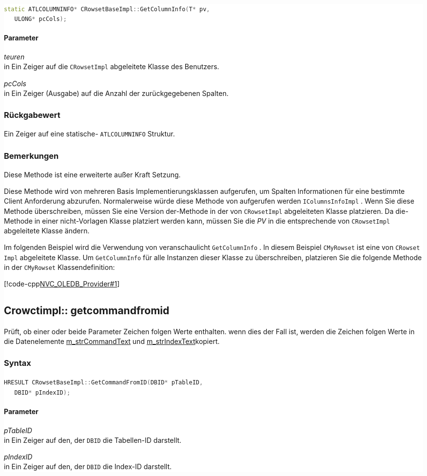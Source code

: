 ```cpp
static ATLCOLUMNINFO* CRowsetBaseImpl::GetColumnInfo(T* pv,
   ULONG* pcCols);
```

#### <a name="parameters"></a>Parameter

*teuren*<br/>
in Ein Zeiger auf die `CRowsetImpl` abgeleitete Klasse des Benutzers.

*pcCols*<br/>
in Ein Zeiger (Ausgabe) auf die Anzahl der zurückgegebenen Spalten.

### <a name="return-value"></a>Rückgabewert

Ein Zeiger auf eine statische- `ATLCOLUMNINFO` Struktur.

### <a name="remarks"></a>Bemerkungen

Diese Methode ist eine erweiterte außer Kraft Setzung.

Diese Methode wird von mehreren Basis Implementierungsklassen aufgerufen, um Spalten Informationen für eine bestimmte Client Anforderung abzurufen. Normalerweise würde diese Methode von aufgerufen werden `IColumnsInfoImpl` . Wenn Sie diese Methode überschreiben, müssen Sie eine Version der-Methode in der von `CRowsetImpl` abgeleiteten Klasse platzieren. Da die-Methode in einer nicht-Vorlagen Klasse platziert werden kann, müssen Sie die *PV* in die entsprechende von `CRowsetImpl` abgeleitete Klasse ändern.

Im folgenden Beispiel wird die Verwendung von veranschaulicht `GetColumnInfo` . In diesem Beispiel `CMyRowset` ist eine von `CRowsetImpl` abgeleitete Klasse. Um `GetColumnInfo` für alle Instanzen dieser Klasse zu überschreiben, platzieren Sie die folgende Methode in der `CMyRowset` Klassendefinition:

[!code-cpp[NVC_OLEDB_Provider#1](../../data/oledb/codesnippet/cpp/crowsetimpl-getcolumninfo_1.h)]

## <a name="crowsetimplgetcommandfromid"></a><a name="getcommandfromid"></a> Crowctimpl:: getcommandfromid

Prüft, ob einer oder beide Parameter Zeichen folgen Werte enthalten. wenn dies der Fall ist, werden die Zeichen folgen Werte in die Datenelemente [m_strCommandText](../../data/oledb/crowsetimpl-m-strcommandtext.md) und [m_strIndexText](../../data/oledb/crowsetimpl-m-strindextext.md)kopiert.

### <a name="syntax"></a>Syntax

```cpp
HRESULT CRowsetBaseImpl::GetCommandFromID(DBID* pTableID,
   DBID* pIndexID);
```

#### <a name="parameters"></a>Parameter

*pTableID*<br/>
in Ein Zeiger auf den, der `DBID` die Tabellen-ID darstellt.

*pIndexID*<br/>
in Ein Zeiger auf den, der `DBID` die Index-ID darstellt.
